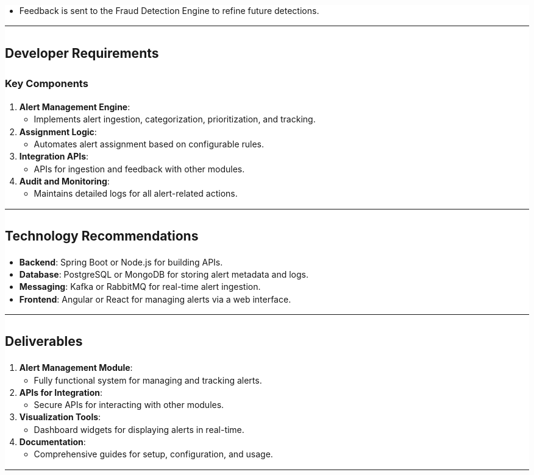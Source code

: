 - Feedback is sent to the Fraud Detection Engine to refine future detections.

---

## Developer Requirements

### Key Components
1. **Alert Management Engine**:
   - Implements alert ingestion, categorization, prioritization, and tracking.
2. **Assignment Logic**:
   - Automates alert assignment based on configurable rules.
3. **Integration APIs**:
   - APIs for ingestion and feedback with other modules.
4. **Audit and Monitoring**:
   - Maintains detailed logs for all alert-related actions.

---

## Technology Recommendations
- **Backend**: Spring Boot or Node.js for building APIs.
- **Database**: PostgreSQL or MongoDB for storing alert metadata and logs.
- **Messaging**: Kafka or RabbitMQ for real-time alert ingestion.
- **Frontend**: Angular or React for managing alerts via a web interface.

---

## Deliverables
1. **Alert Management Module**:
   - Fully functional system for managing and tracking alerts.
2. **APIs for Integration**:
   - Secure APIs for interacting with other modules.
3. **Visualization Tools**:
   - Dashboard widgets for displaying alerts in real-time.
4. **Documentation**:
   - Comprehensive guides for setup, configuration, and usage.

---

